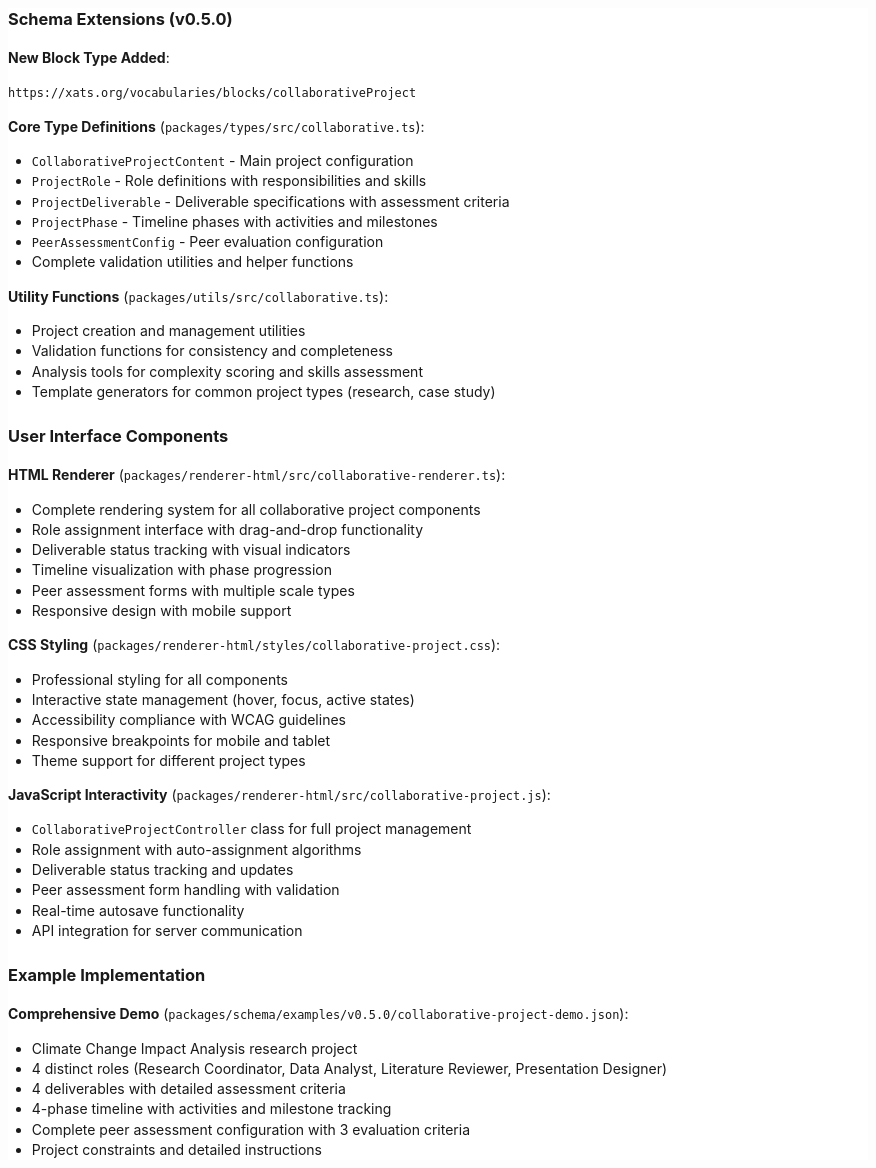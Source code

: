 ### Schema Extensions (v0.5.0)

**New Block Type Added**:
```
https://xats.org/vocabularies/blocks/collaborativeProject
```

**Core Type Definitions** (`packages/types/src/collaborative.ts`):
- `CollaborativeProjectContent` - Main project configuration
- `ProjectRole` - Role definitions with responsibilities and skills
- `ProjectDeliverable` - Deliverable specifications with assessment criteria
- `ProjectPhase` - Timeline phases with activities and milestones  
- `PeerAssessmentConfig` - Peer evaluation configuration
- Complete validation utilities and helper functions

**Utility Functions** (`packages/utils/src/collaborative.ts`):
- Project creation and management utilities
- Validation functions for consistency and completeness
- Analysis tools for complexity scoring and skills assessment
- Template generators for common project types (research, case study)

### User Interface Components

**HTML Renderer** (`packages/renderer-html/src/collaborative-renderer.ts`):
- Complete rendering system for all collaborative project components
- Role assignment interface with drag-and-drop functionality
- Deliverable status tracking with visual indicators
- Timeline visualization with phase progression
- Peer assessment forms with multiple scale types
- Responsive design with mobile support

**CSS Styling** (`packages/renderer-html/styles/collaborative-project.css`):
- Professional styling for all components
- Interactive state management (hover, focus, active states)
- Accessibility compliance with WCAG guidelines
- Responsive breakpoints for mobile and tablet
- Theme support for different project types

**JavaScript Interactivity** (`packages/renderer-html/src/collaborative-project.js`):
- `CollaborativeProjectController` class for full project management
- Role assignment with auto-assignment algorithms
- Deliverable status tracking and updates  
- Peer assessment form handling with validation
- Real-time autosave functionality
- API integration for server communication

### Example Implementation

**Comprehensive Demo** (`packages/schema/examples/v0.5.0/collaborative-project-demo.json`):
- Climate Change Impact Analysis research project
- 4 distinct roles (Research Coordinator, Data Analyst, Literature Reviewer, Presentation Designer)
- 4 deliverables with detailed assessment criteria
- 4-phase timeline with activities and milestone tracking
- Complete peer assessment configuration with 3 evaluation criteria
- Project constraints and detailed instructions
